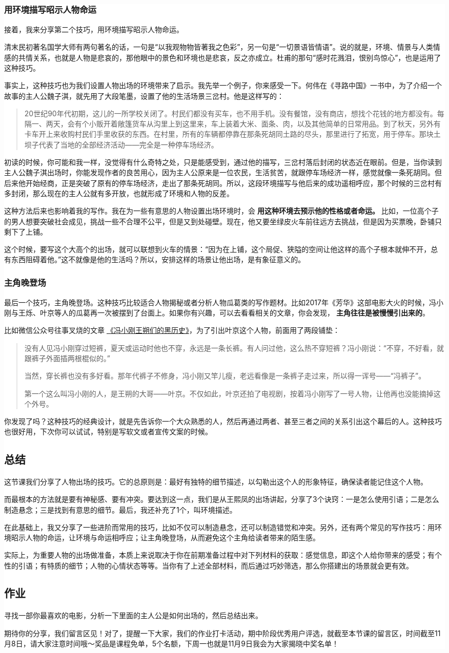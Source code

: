 ### 用环境描写昭示人物命运

接着，我来分享第二个技巧，用环境描写昭示人物命运。

清末民初著名国学大师有两句著名的话，一句是“以我观物物皆著我之色彩”，另一句是“一切景语皆情语”。说的就是，环境、情景与人类情感的共情关系，也就是人物是悲哀的，那他眼中的景色和环境也是悲哀，反之亦成立。杜甫的那句“感时花溅泪，恨别鸟惊心”，也是运用了这种技巧。

事实上，这种技巧也为我们设置人物出场的环境带来了启示。我先举一个例子，你来感受一下。何伟在《寻路中国》一书中，为了介绍一个故事的主人公魏子淇，就先用了大段笔墨，设置了他的生活场景三岔村。他是这样写的：

> 20世纪90年代初期，这儿的一所学校关闭了。村民们都没有买车，也不用手机。没有餐馆，没有商店，想找个花钱的地方都没有。每隔一、两天，会有个小贩开着敞篷货车从沟里上到这里来，车上装着大米、面条、肉，以及其他简单的日常用品。到了秋天，另外有卡车开上来收购村民们手里收获的东西。在村里，所有的车辆都停靠在那条死胡同土路的尽头，那里进行了拓宽，用于停车。那块土坝子代表了当地的全部经济活动——完全是一种停车场经济。

初读的时候，你可能和我一样，没觉得有什么奇特之处，只是能感受到，通过他的描写，三岔村落后封闭的状态近在眼前。但是，当你读到主人公魏子淇出场时，你能发现作者的良苦用心，因为主人公原来是一位农民，生活贫苦，就跟停车场经济一样，感觉就像一条死胡同。但后来他开始经商，正是突破了原有的停车场经济，走出了那条死胡同。所以，这段环境描写与他后来的成功遥相呼应，那个时候的三岔村有多封闭，那么现在的主人公就有多开放，也就形成了环境和人物的反差。

这种方法后来也影响着我的写作。我在为一些有意思的人物设置出场环境时，会 **用这种环境去预示他的性格或者命运。** 比如，一位高个子的男人想要突破社会成见，挑战一些不合理不公平，但是又到处碰壁。现在，他又要坐绿皮火车前往远方去挑战，但是因为买票晚，卧铺只剩下了上铺。

这个时候，要写这个大高个的出场，就可以联想到火车的情景：“因为在上铺，这个局促、狭隘的空间让他这样的高个子根本就伸不开，总有东西阻碍着他。”这不就像是他的生活吗？所以，安排这样的场景让他出场，是有象征意义的。

### 主角晚登场

最后一个技巧，主角晚登场。这种技巧比较适合人物揭秘或者分析人物瓜葛类的写作题材。比如2017年《芳华》这部电影大火的时候，冯小刚与王烁、叶京等人的瓜葛再一次被摆到了台面上。如果你有兴趣，可以去看看相关的文章，你会发现， **主角往往是被慢慢引出来的**。

比如微信公众号往事叉烧的文章 [《冯小刚王朔们的黑历史》](https://mp.weixin.qq.com/s/6IsvfnILlwTgngDnwXVuCQ)，为了引出叶京这个人物，前面用了两段铺垫：

> 没有人见冯小刚穿过短裤，夏天或运动时他也不穿，永远是一条长裤。有人问过他，这么热不穿短裤？冯小刚说：“不穿，不好看，就跟裤子外面插两根棍似的。”
>
> 当然，穿长裤也没有多好看。那年代裤子不修身，冯小刚又竿儿瘦，老远看像是一条裤子走过来，所以得一诨号——“冯裤子”。
>
> 第一个这么叫冯小刚的人，是王朔的大哥——叶京。不仅如此，叶京还拍了电视剧，按着冯小刚写了一号人物，让他再也没能摘掉这个外号。

你发现了吗？这种技巧的经典设计，就是先告诉你一个大众熟悉的人，然后再通过两者、甚至三者之间的关系引出这个幕后的人。这种技巧也很好用，下次你可以试试，特别是写软文或者宣传文案的时候。

## 总结

这节课我们分享了人物出场的技巧。它的总原则是：最好有独特的细节描述，以勾勒出这个人的形象特征，确保读者能记住这个人物。

而最根本的方法就是要有神秘感、要有冲突。要达到这一点，我们是从王熙凤的出场讲起，分享了3个诀窍：一是怎么使用引语；二是怎么制造悬念；三是找到有意思的细节。最后，我还补充了1个，叫环境描述。

在此基础上，我又分享了一些进阶而常用的技巧，比如不仅可以制造悬念，还可以制造错觉和冲突。另外，还有两个常见的写作技巧：用环境昭示人物的命运，让环境与命运相呼应；让主角晚登场，从而避免这个主角给读者带来的陌生感。

实际上，为重要人物的出场做准备，本质上来说取决于你在前期准备过程中对下列材料的获取：感觉信息，即这个人给你带来的感受；有个性的引语；有特质的细节；人物的心情状态等等。当你有了上述全部材料，而后通过巧妙筛选，那么你搭建出的场景就会更有效。

## 作业

寻找一部你最喜欢的电影，分析一下里面的主人公是如何出场的，然后总结出来。

期待你的分享，我们留言区见！对了，提醒一下大家，我们的作业打卡活动，期中阶段优秀用户评选，就截至本节课的留言区，时间截至11月8日，请大家注意时间哦～奖品是课程免单，5个名额，下周一也就是11月9日我会为大家揭晓中奖名单！